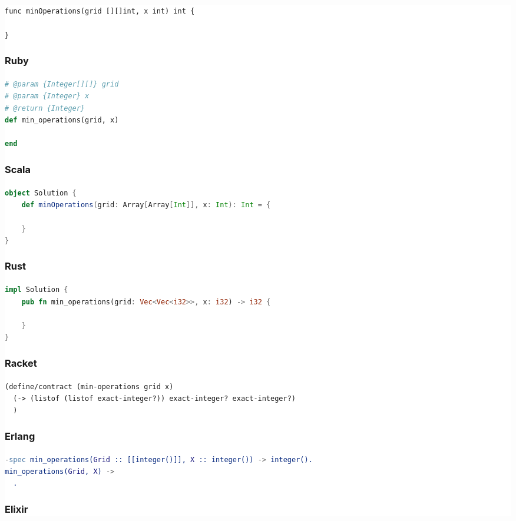 ```golang
func minOperations(grid [][]int, x int) int {
    
}
```

### Ruby

```ruby
# @param {Integer[][]} grid
# @param {Integer} x
# @return {Integer}
def min_operations(grid, x)
    
end
```

### Scala

```scala
object Solution {
    def minOperations(grid: Array[Array[Int]], x: Int): Int = {
        
    }
}
```

### Rust

```rust
impl Solution {
    pub fn min_operations(grid: Vec<Vec<i32>>, x: i32) -> i32 {
        
    }
}
```

### Racket

```racket
(define/contract (min-operations grid x)
  (-> (listof (listof exact-integer?)) exact-integer? exact-integer?)
  )
```

### Erlang

```erlang
-spec min_operations(Grid :: [[integer()]], X :: integer()) -> integer().
min_operations(Grid, X) ->
  .
```

### Elixir
